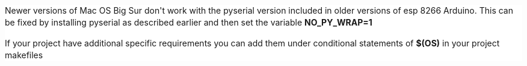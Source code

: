 Newer versions of Mac OS Big Sur don't work with the pyserial version included in older versions of esp 8266 Arduino. This can be fixed by installing pyserial as described earlier and then set the variable **NO_PY_WRAP=1**

If your project have additional specific requirements you can add them under conditional statements of **$(OS)** in your project makefiles
